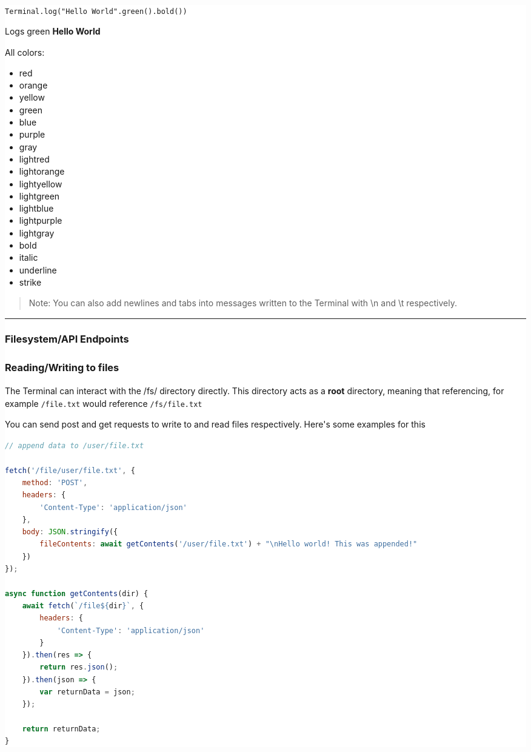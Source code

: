 `Terminal.log("Hello World".green().bold())`

Logs green **Hello World**

All colors:
- red
- orange
- yellow
- green
- blue
- purple
- gray
- lightred
- lightorange
- lightyellow
- lightgreen
- lightblue
- lightpurple
- lightgray
- bold
- italic
- underline
- strike

> Note: You can also add newlines and tabs into messages written to the Terminal with \n and \t respectively.

---

### Filesystem/API Endpoints

### Reading/Writing to files
The Terminal can interact with the /fs/ directory directly. This directory acts as a **root** directory, meaning that referencing, for example `/file.txt` would reference `/fs/file.txt`


You can send post and get requests to write to and read files respectively. Here's some examples for this

```javascript
// append data to /user/file.txt

fetch('/file/user/file.txt', {
    method: 'POST',
    headers: {
        'Content-Type': 'application/json'
    },
    body: JSON.stringify({
        fileContents: await getContents('/user/file.txt') + "\nHello world! This was appended!"
    })
});

async function getContents(dir) {
    await fetch(`/file${dir}`, {
        headers: {
            'Content-Type': 'application/json'
        }
    }).then(res => {
        return res.json();
    }).then(json => {
        var returnData = json;
    });
    
    return returnData;
}
```
